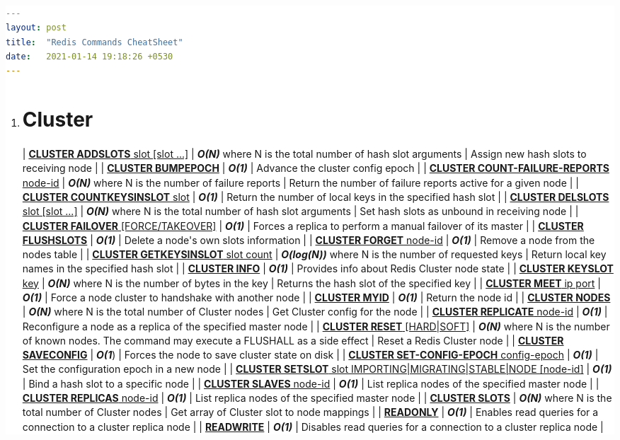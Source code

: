 ```yaml
---
layout: post
title:  "Redis Commands CheatSheet"
date:   2021-01-14 19:18:26 +0530
---
```


1. # Cluster

    | [__CLUSTER ADDSLOTS__ slot [slot ...]](https://redis.io/commands/cluster-addslots) | __*O(N)*__ where N is the total number of hash slot arguments | Assign new hash slots to receiving node |
    | [__CLUSTER BUMPEPOCH__](https://redis.io/commands/cluster-bumpepoch) | __*O(1)*__ | Advance the cluster config epoch |
    | [__CLUSTER COUNT-FAILURE-REPORTS__ node-id](https://redis.io/commands/cluster-count-failure-reports) | __*O(N)*__ where N is the number of failure reports | Return the number of failure reports active for a given node |
    | [__CLUSTER COUNTKEYSINSLOT__ slot](https://redis.io/commands/cluster-countkeysinslot) | __*O(1)*__ | Return the number of local keys in the specified hash slot |
    | [__CLUSTER DELSLOTS__ slot [slot ...]](https://redis.io/commands/cluster-delslots) | __*O(N)*__ where N is the total number of hash slot arguments | Set hash slots as unbound in receiving node |
    | [__CLUSTER FAILOVER__ [FORCE/TAKEOVER]](https://redis.io/commands/cluster-failover) | __*O(1)*__ | Forces a replica to perform a manual failover of its master |
    | [__CLUSTER FLUSHSLOTS__](https://redis.io/commands/cluster-flushslots) | __*O(1)*__ | Delete a node's own slots information |
    | [__CLUSTER FORGET__ node-id](https://redis.io/commands/cluster-forget) | __*O(1)*__ | Remove a node from the nodes table |
    | [__CLUSTER GETKEYSINSLOT__ slot count](https://redis.io/commands/cluster-getkeysinslot) | __*O(log(N))*__ where N is the number of requested keys | Return local key names in the specified hash slot |
    | [__CLUSTER INFO__](https://redis.io/commands/cluster-info) | __*O(1)*__ | Provides info about Redis Cluster node state |
    | [__CLUSTER KEYSLOT__ key](https://redis.io/commands/cluster-keyslot) | __*O(N)*__ where N is the number of bytes in the key | Returns the hash slot of the specified key |
    | [__CLUSTER MEET__ ip port](https://redis.io/commands/cluster-meet) | __*O(1)*__ | Force a node cluster to handshake with another node |
    | [__CLUSTER MYID__](https://redis.io/commands/cluster-myid) | __*O(1)*__ | Return the node id |
    | [__CLUSTER NODES__](https://redis.io/commands/cluster-nodes) | __*O(N)*__ where N is the total number of Cluster nodes | Get Cluster config for the node |
    | [__CLUSTER REPLICATE__ node-id](https://redis.io/commands/cluster-replicate) | __*O(1)*__ | Reconfigure a node as a replica of the specified master node |
    | [__CLUSTER RESET__ [HARD\|SOFT]](https://redis.io/commands/cluster-reset) | __*O(N)*__ where N is the number of known nodes. The command may execute a FLUSHALL as a side effect | Reset a Redis Cluster node |
    | [__CLUSTER SAVECONFIG__](https://redis.io/commands/cluster-saveconfig) | __*O(1*__) | Forces the node to save cluster state on disk |
    | [__CLUSTER SET-CONFIG-EPOCH__ config-epoch](https://redis.io/commands/cluster-set-config-epoch) | __*O(1)*__ | Set the configuration epoch in a new node |
    | [__CLUSTER SETSLOT__ slot IMPORTING\|MIGRATING\|STABLE\|NODE [node-id]](https://redis.io/commands/cluster-setslot) | __*O(1)*__ | Bind a hash slot to a specific node |
    | [__CLUSTER SLAVES__ node-id](https://redis.io/commands/cluster-slaves) | __*O(1)*__ | List replica nodes of the specified master node |
    | [__CLUSTER REPLICAS__ node-id](https://redis.io/commands/cluster-replicas) | __*O(1)*__ | List replica nodes of the specified master node |
    | [__CLUSTER SLOTS__](https://redis.io/commands/cluster-slots) | __*O(N)*__ where N is the total number of Cluster nodes | Get array of Cluster slot to node mappings |
    | [__READONLY__](https://redis.io/commands/readonly) | __*O(1)*__ | Enables read queries for a connection to a cluster replica node |
    | [__READWRITE__](https://redis.io/commands/readwrite) | __*O(1)*__ | Disables read queries for a connection to a cluster replica node |
